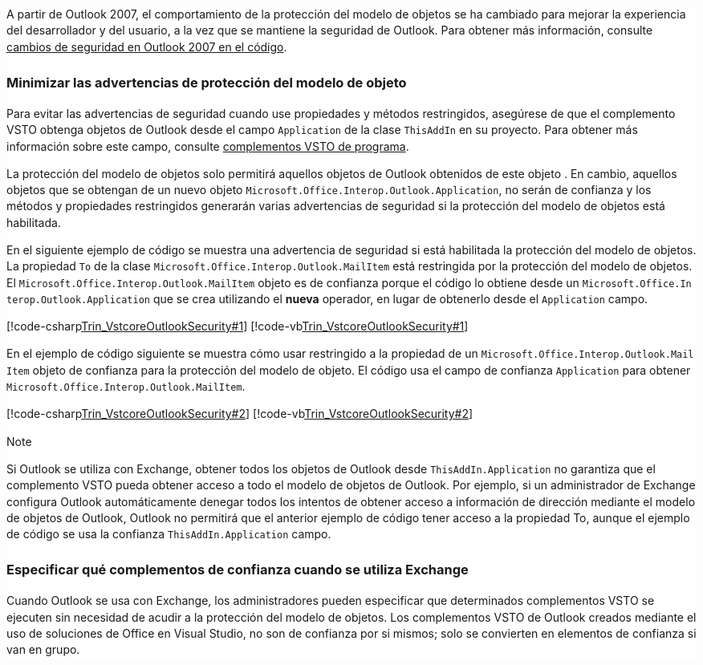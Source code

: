   A partir de Outlook 2007, el comportamiento de la protección del modelo de objetos se ha cambiado para mejorar la experiencia del desarrollador y del usuario, a la vez que se mantiene la seguridad de Outlook. Para obtener más información, consulte [cambios de seguridad en Outlook 2007 en el código](http://go.microsoft.com/fwlink/?LinkId=73429).

### <a name="minimize-object-model-guard-warnings"></a>Minimizar las advertencias de protección del modelo de objeto
 Para evitar las advertencias de seguridad cuando use propiedades y métodos restringidos, asegúrese de que el complemento VSTO obtenga objetos de Outlook desde el campo `Application` de la clase `ThisAddIn` en su proyecto. Para obtener más información sobre este campo, consulte [complementos VSTO de programa](../vsto/programming-vsto-add-ins.md).

 La protección del modelo de objetos solo permitirá aquellos objetos de Outlook obtenidos de este objeto . En cambio, aquellos objetos que se obtengan de un nuevo objeto `Microsoft.Office.Interop.Outlook.Application`, no serán de confianza y los métodos y propiedades restringidos generarán varias advertencias de seguridad si la protección del modelo de objetos está habilitada.

 En el siguiente ejemplo de código se muestra una advertencia de seguridad si está habilitada la protección del modelo de objetos. La propiedad `To` de la clase `Microsoft.Office.Interop.Outlook.MailItem` está restringida por la protección del modelo de objetos. El `Microsoft.Office.Interop.Outlook.MailItem` objeto es de confianza porque el código lo obtiene desde un `Microsoft.Office.Interop.Outlook.Application` que se crea utilizando el **nueva** operador, en lugar de obtenerlo desde el `Application` campo.

 [!code-csharp[Trin_VstcoreOutlookSecurity#1](../vsto/codesnippet/CSharp/Trin_VstcoreOutlookSecurity/ThisAddIn.cs#1)]
 [!code-vb[Trin_VstcoreOutlookSecurity#1](../vsto/codesnippet/VisualBasic/Trin_VstcoreOutlookSecurity/ThisAddIn.vb#1)]

 En el ejemplo de código siguiente se muestra cómo usar restringido a la propiedad de un `Microsoft.Office.Interop.Outlook.MailItem` objeto de confianza para la protección del modelo de objeto. El código usa el campo de confianza `Application` para obtener `Microsoft.Office.Interop.Outlook.MailItem`.

 [!code-csharp[Trin_VstcoreOutlookSecurity#2](../vsto/codesnippet/CSharp/Trin_VstcoreOutlookSecurity/ThisAddIn.cs#2)]
 [!code-vb[Trin_VstcoreOutlookSecurity#2](../vsto/codesnippet/VisualBasic/Trin_VstcoreOutlookSecurity/ThisAddIn.vb#2)]

> [!NOTE]
>  Si Outlook se utiliza con Exchange, obtener todos los objetos de Outlook desde `ThisAddIn.Application` no garantiza que el complemento VSTO pueda obtener acceso a todo el modelo de objetos de Outlook. Por ejemplo, si un administrador de Exchange configura Outlook automáticamente denegar todos los intentos de obtener acceso a información de dirección mediante el modelo de objetos de Outlook, Outlook no permitirá que el anterior ejemplo de código tener acceso a la propiedad To, aunque el ejemplo de código se usa la confianza `ThisAddIn.Application` campo.

### <a name="specify-which-add-ins-to-trust-when-using-exchange"></a>Especificar qué complementos de confianza cuando se utiliza Exchange
 Cuando Outlook se usa con Exchange, los administradores pueden especificar que determinados complementos VSTO se ejecuten sin necesidad de acudir a la protección del modelo de objetos. Los complementos VSTO de Outlook creados mediante el uso de soluciones de Office en Visual Studio, no son de confianza por si mismos; solo se convierten en elementos de confianza si van en grupo.

